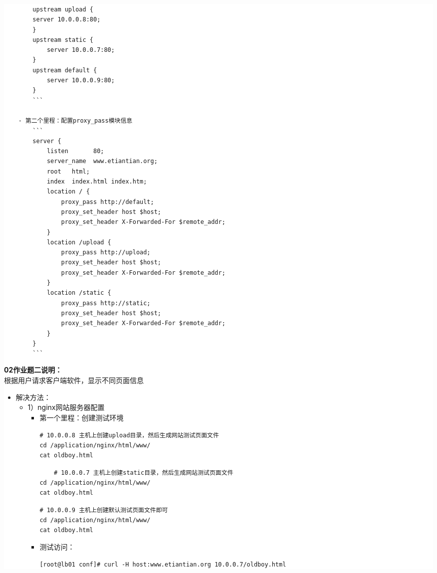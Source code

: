             upstream upload {
            server 10.0.0.8:80;
            }
            upstream static {
                server 10.0.0.7:80;
            }
            upstream default {
                server 10.0.0.9:80;
            }
            ```

        - 第二个里程：配置proxy_pass模块信息
            ```
            server {
                listen       80;
                server_name  www.etiantian.org;
                root   html;
                index  index.html index.htm;
                location / {
                    proxy_pass http://default;
                    proxy_set_header host $host;
                    proxy_set_header X-Forwarded-For $remote_addr;
                }
                location /upload {
                    proxy_pass http://upload;
                    proxy_set_header host $host;
                    proxy_set_header X-Forwarded-For $remote_addr;
                }
                location /static {
                    proxy_pass http://static;
                    proxy_set_header host $host;
                    proxy_set_header X-Forwarded-For $remote_addr;
                }
            }
            ```


__02作业题二说明：__<br>
根据用户请求客户端软件，显示不同页面信息

- 解决方法：
    - 1）nginx网站服务器配置
        - 第一个里程：创建测试环境
            ```
            # 10.0.0.8 主机上创建upload目录，然后生成网站测试页面文件
            cd /application/nginx/html/www/
            cat oldboy.html
            ```
            ```
                # 10.0.0.7 主机上创建static目录，然后生成网站测试页面文件
            cd /application/nginx/html/www/
            cat oldboy.html
            ```
            ```
            # 10.0.0.9 主机上创建默认测试页面文件即可
            cd /application/nginx/html/www/
            cat oldboy.html
            ```
        - 测试访问：
            ```
            [root@lb01 conf]# curl -H host:www.etiantian.org 10.0.0.7/oldboy.html